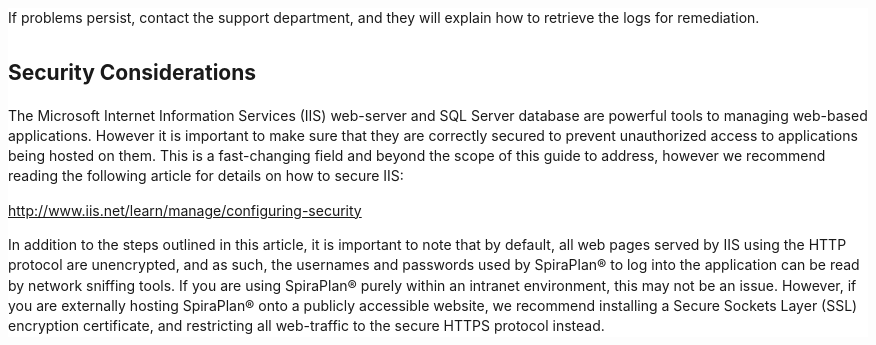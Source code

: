 If problems persist, contact the support department, and they will
explain how to retrieve the logs for remediation.

## Security Considerations

The Microsoft Internet Information Services (IIS) web-server and SQL
Server database are powerful tools to managing web-based applications.
However it is important to make sure that they are correctly secured to
prevent unauthorized access to applications being hosted on them. This
is a fast-changing field and beyond the scope of this guide to address,
however we recommend reading the following article for details on how to
secure IIS:

<http://www.iis.net/learn/manage/configuring-security>

In addition to the steps outlined in this article, it is important to
note that by default, all web pages served by IIS using the HTTP
protocol are unencrypted, and as such, the usernames and passwords used
by SpiraPlan® to log into the application can be read by network
sniffing tools. If you are using SpiraPlan® purely within an intranet
environment, this may not be an issue. However, if you are externally
hosting SpiraPlan® onto a publicly accessible website, we recommend
installing a Secure Sockets Layer (SSL) encryption certificate, and
restricting all web-traffic to the secure HTTPS protocol instead.

